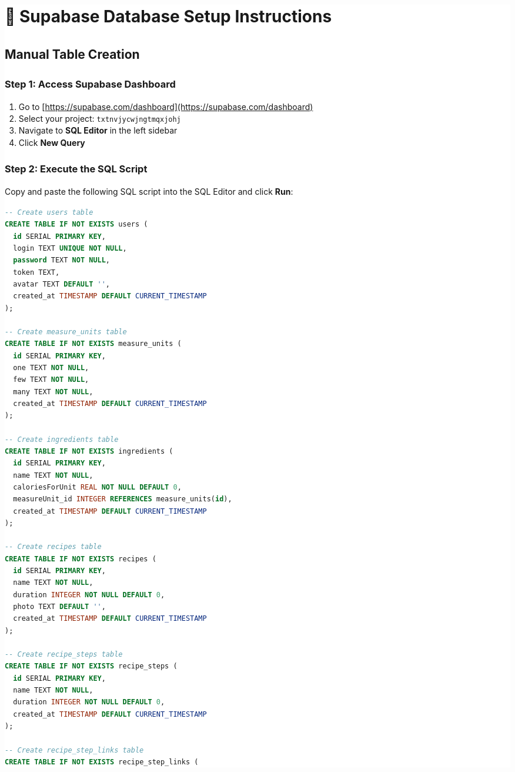 # 🚀 Supabase Database Setup Instructions

## Manual Table Creation

### Step 1: Access Supabase Dashboard
1. Go to [https://supabase.com/dashboard](https://supabase.com/dashboard)
2. Select your project: `txtnvjycwjngtmqxjohj`
3. Navigate to **SQL Editor** in the left sidebar
4. Click **New Query**

### Step 2: Execute the SQL Script
Copy and paste the following SQL script into the SQL Editor and click **Run**:

```sql
-- Create users table
CREATE TABLE IF NOT EXISTS users (
  id SERIAL PRIMARY KEY,
  login TEXT UNIQUE NOT NULL,
  password TEXT NOT NULL,
  token TEXT,
  avatar TEXT DEFAULT '',
  created_at TIMESTAMP DEFAULT CURRENT_TIMESTAMP
);

-- Create measure_units table
CREATE TABLE IF NOT EXISTS measure_units (
  id SERIAL PRIMARY KEY,
  one TEXT NOT NULL,
  few TEXT NOT NULL,
  many TEXT NOT NULL,
  created_at TIMESTAMP DEFAULT CURRENT_TIMESTAMP
);

-- Create ingredients table
CREATE TABLE IF NOT EXISTS ingredients (
  id SERIAL PRIMARY KEY,
  name TEXT NOT NULL,
  caloriesForUnit REAL NOT NULL DEFAULT 0,
  measureUnit_id INTEGER REFERENCES measure_units(id),
  created_at TIMESTAMP DEFAULT CURRENT_TIMESTAMP
);

-- Create recipes table
CREATE TABLE IF NOT EXISTS recipes (
  id SERIAL PRIMARY KEY,
  name TEXT NOT NULL,
  duration INTEGER NOT NULL DEFAULT 0,
  photo TEXT DEFAULT '',
  created_at TIMESTAMP DEFAULT CURRENT_TIMESTAMP
);

-- Create recipe_steps table
CREATE TABLE IF NOT EXISTS recipe_steps (
  id SERIAL PRIMARY KEY,
  name TEXT NOT NULL,
  duration INTEGER NOT NULL DEFAULT 0,
  created_at TIMESTAMP DEFAULT CURRENT_TIMESTAMP
);

-- Create recipe_step_links table
CREATE TABLE IF NOT EXISTS recipe_step_links (
```